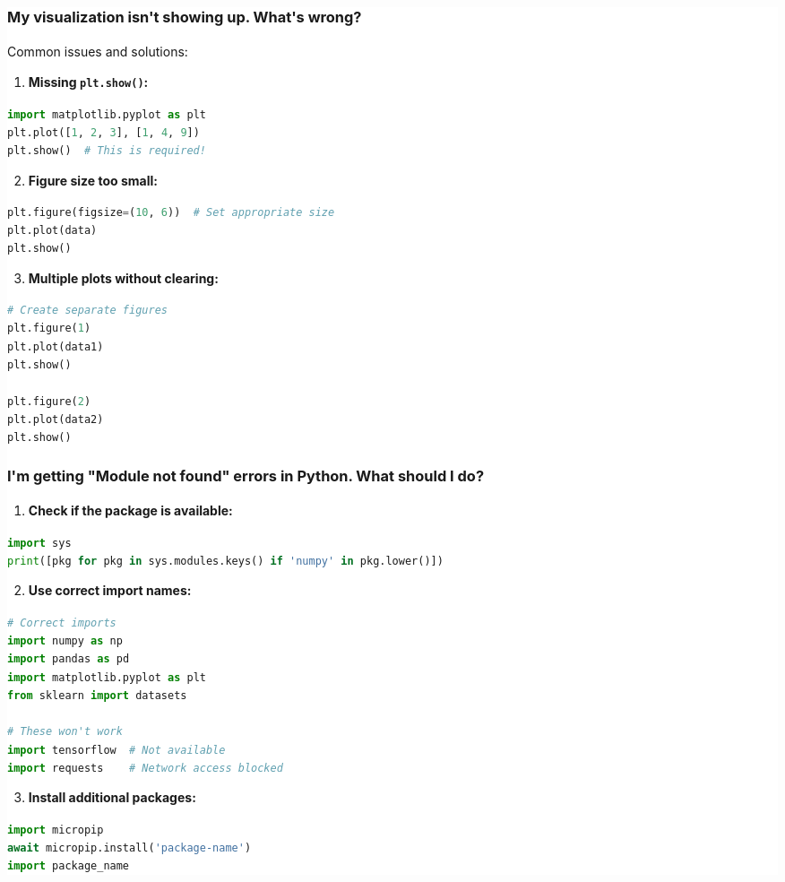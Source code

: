 ### My visualization isn't showing up. What's wrong?

Common issues and solutions:

1. **Missing `plt.show()`:**
```python
import matplotlib.pyplot as plt
plt.plot([1, 2, 3], [1, 4, 9])
plt.show()  # This is required!
```

2. **Figure size too small:**
```python
plt.figure(figsize=(10, 6))  # Set appropriate size
plt.plot(data)
plt.show()
```

3. **Multiple plots without clearing:**
```python
# Create separate figures
plt.figure(1)
plt.plot(data1)
plt.show()

plt.figure(2)
plt.plot(data2)
plt.show()
```

### I'm getting "Module not found" errors in Python. What should I do?

1. **Check if the package is available:**
```python
import sys
print([pkg for pkg in sys.modules.keys() if 'numpy' in pkg.lower()])
```

2. **Use correct import names:**
```python
# Correct imports
import numpy as np
import pandas as pd
import matplotlib.pyplot as plt
from sklearn import datasets

# These won't work
import tensorflow  # Not available
import requests    # Network access blocked
```

3. **Install additional packages:**
```python
import micropip
await micropip.install('package-name')
import package_name
```

